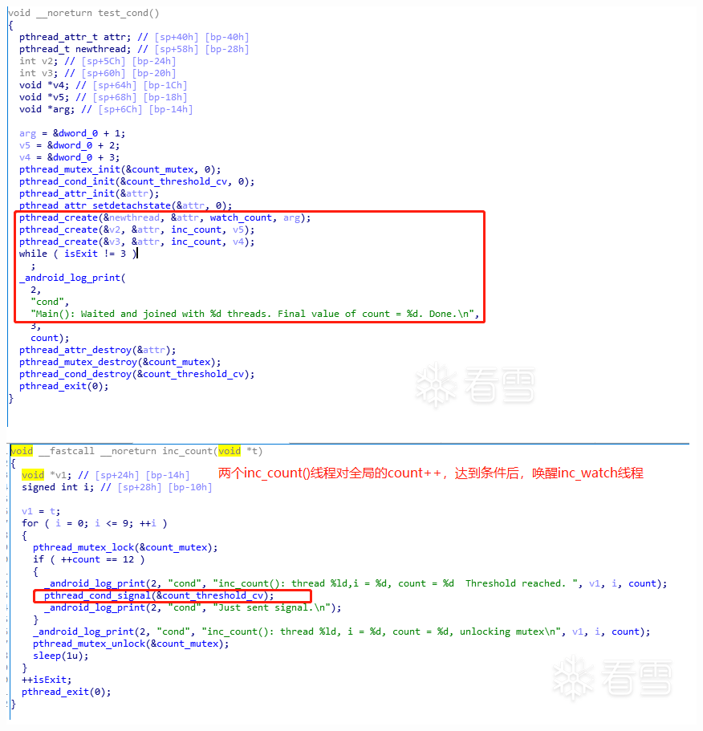 ![img](images/804803_YCHK824B27N378C-1619598435672.png)

 

![img](images/804803_7XNW6BUXMJNRFZT-1619598435672.png)

 
